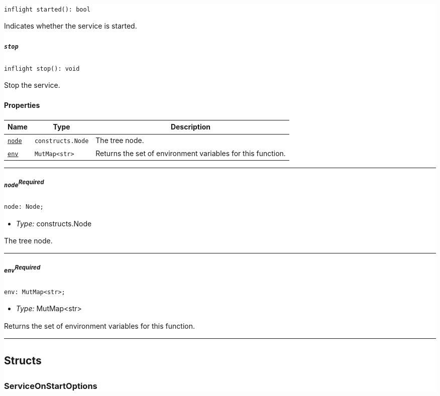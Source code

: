 ```wing
inflight started(): bool
```

Indicates whether the service is started.

##### `stop` <a name="stop" id="@winglang/sdk.cloud.IServiceClient.stop"></a>

```wing
inflight stop(): void
```

Stop the service.


#### Properties <a name="Properties" id="Properties"></a>

| **Name** | **Type** | **Description** |
| --- | --- | --- |
| <code><a href="#@winglang/sdk.cloud.Service.property.node">node</a></code> | <code>constructs.Node</code> | The tree node. |
| <code><a href="#@winglang/sdk.cloud.Service.property.env">env</a></code> | <code>MutMap&lt;str&gt;</code> | Returns the set of environment variables for this function. |

---

##### `node`<sup>Required</sup> <a name="node" id="@winglang/sdk.cloud.Service.property.node"></a>

```wing
node: Node;
```

- *Type:* constructs.Node

The tree node.

---

##### `env`<sup>Required</sup> <a name="env" id="@winglang/sdk.cloud.Service.property.env"></a>

```wing
env: MutMap<str>;
```

- *Type:* MutMap&lt;str&gt;

Returns the set of environment variables for this function.

---



## Structs <a name="Structs" id="Structs"></a>

### ServiceOnStartOptions <a name="ServiceOnStartOptions" id="@winglang/sdk.cloud.ServiceOnStartOptions"></a>
